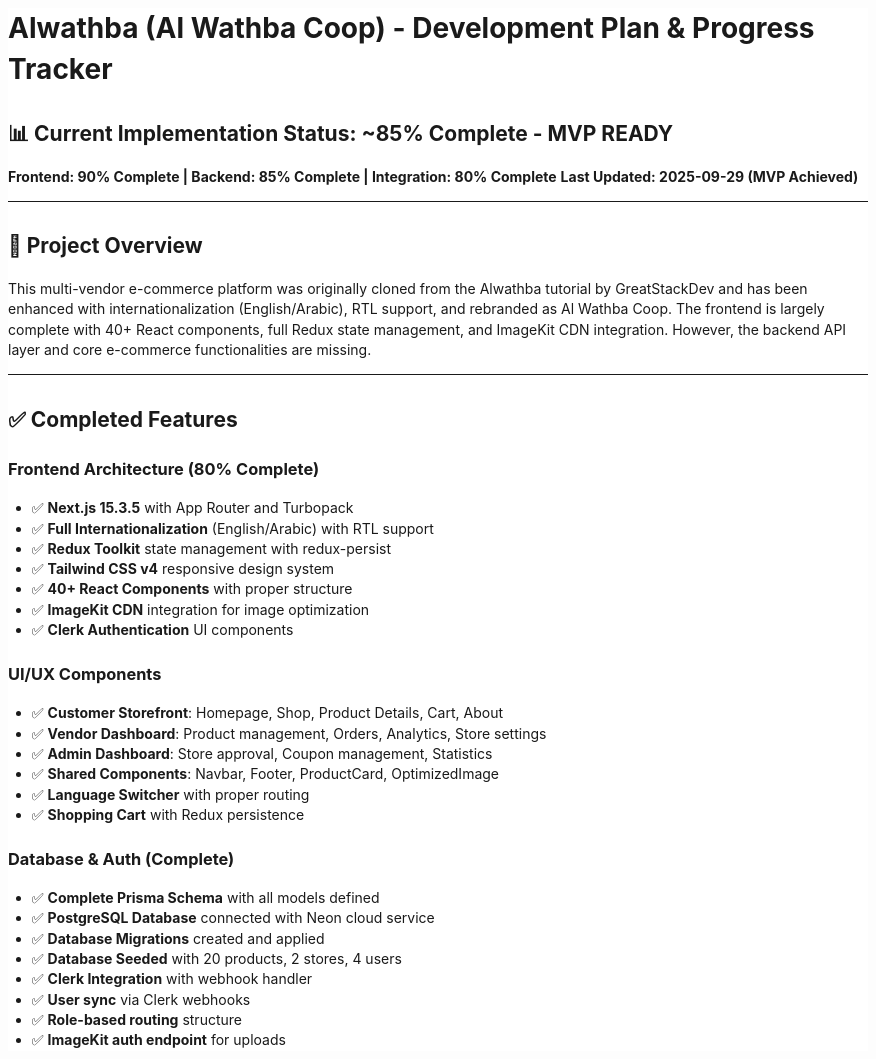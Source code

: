 # Alwathba (Al Wathba Coop) - Development Plan & Progress Tracker

## 📊 Current Implementation Status: ~85% Complete - MVP READY
**Frontend: 90% Complete | Backend: 85% Complete | Integration: 80% Complete**
**Last Updated: 2025-09-29 (MVP Achieved)**

---

## 🎯 Project Overview
This multi-vendor e-commerce platform was originally cloned from the Alwathba tutorial by GreatStackDev and has been enhanced with internationalization (English/Arabic), RTL support, and rebranded as Al Wathba Coop. The frontend is largely complete with 40+ React components, full Redux state management, and ImageKit CDN integration. However, the backend API layer and core e-commerce functionalities are missing.

---

## ✅ Completed Features

### Frontend Architecture (80% Complete)
- ✅ **Next.js 15.3.5** with App Router and Turbopack
- ✅ **Full Internationalization** (English/Arabic) with RTL support
- ✅ **Redux Toolkit** state management with redux-persist
- ✅ **Tailwind CSS v4** responsive design system
- ✅ **40+ React Components** with proper structure
- ✅ **ImageKit CDN** integration for image optimization
- ✅ **Clerk Authentication** UI components

### UI/UX Components
- ✅ **Customer Storefront**: Homepage, Shop, Product Details, Cart, About
- ✅ **Vendor Dashboard**: Product management, Orders, Analytics, Store settings
- ✅ **Admin Dashboard**: Store approval, Coupon management, Statistics
- ✅ **Shared Components**: Navbar, Footer, ProductCard, OptimizedImage
- ✅ **Language Switcher** with proper routing
- ✅ **Shopping Cart** with Redux persistence

### Database & Auth (Complete)
- ✅ **Complete Prisma Schema** with all models defined
- ✅ **PostgreSQL Database** connected with Neon cloud service
- ✅ **Database Migrations** created and applied
- ✅ **Database Seeded** with 20 products, 2 stores, 4 users
- ✅ **Clerk Integration** with webhook handler
- ✅ **User sync** via Clerk webhooks
- ✅ **Role-based routing** structure
- ✅ **ImageKit auth endpoint** for uploads
